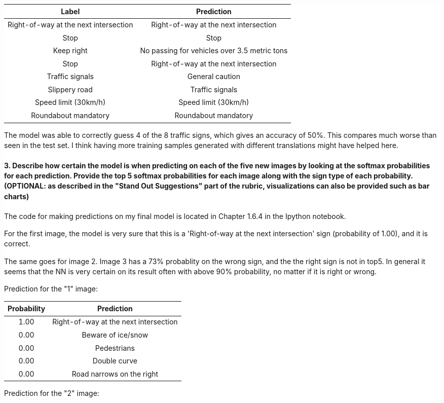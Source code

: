 | Label         	|     Prediction	        		| 
|:---------------------:|:---------------------------------------------:| 
| Right-of-way at the next intersection        | Right-of-way at the next intersection     |
| Stop                                  | Stop                               |
| Keep right                            | No passing for vehicles over 3.5 metric tons     |
| Stop                                  | Right-of-way at the next intersection     |
| Traffic signals                       | General caution                    |
| Slippery road                         | Traffic signals                    |
| Speed limit (30km/h)                  | Speed limit (30km/h)               |
| Roundabout mandatory                  | Roundabout mandatory               |

The model was able to correctly guess 4 of the 8 traffic signs, which gives an accuracy of 50%. This compares much worse than seen in the test set. I think having more training samples generated with different translations might have helped here.

#### 3. Describe how certain the model is when predicting on each of the five new images by looking at the softmax probabilities for each prediction. Provide the top 5 softmax probabilities for each image along with the sign type of each probability. (OPTIONAL: as described in the "Stand Out Suggestions" part of the rubric, visualizations can also be provided such as bar charts)

The code for making predictions on my final model is located in Chapter 1.6.4 in the Ipython notebook.

For the first image, the model is very sure that this is a 'Right-of-way at the next intersection' sign (probability of 1.00), and it is correct. 

The same goes for image 2. Image 3 has a 73% probablity on the wrong sign, and the the right sign is not in top5. 
In general it seems that the NN is very certain on its result often with above 90% probability, no matter if it is right or wrong.

Prediction for the "1" image: 

| Probability         	|     Prediction	        		| 
|:---------------------:|:---------------------------------------------:| 
| 1.00        | Right-of-way at the next intersection     |
| 0.00        | Beware of ice/snow                 |
| 0.00        | Pedestrians                        |
| 0.00        | Double curve                       |
| 0.00        | Road narrows on the right          |

Prediction for the "2" image: 
